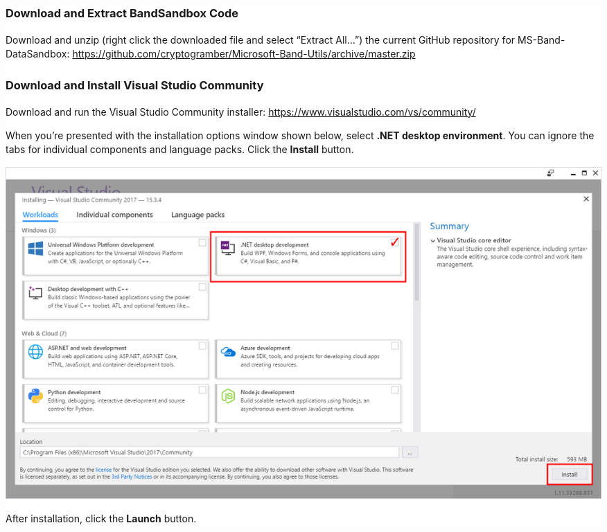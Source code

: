 ### Download and Extract BandSandbox Code
Download and unzip (right click the downloaded file and select “Extract All…”) the current GitHub repository for MS-Band-DataSandbox: <a href="https://github.com/cryptogramber/Microsoft-Band-Utils/archive/master.zip">https://github.com/cryptogramber/Microsoft-Band-Utils/archive/master.zip</a>

### Download and Install Visual Studio Community
Download and run the Visual Studio Community installer: <a href="https://www.visualstudio.com/vs/community/">https://www.visualstudio.com/vs/community/</a>

When you’re presented with the installation options window shown below, select **.NET desktop environment**. You can ignore the tabs for individual components and language packs. Click the **Install** button.

<a href="/images/vs_install1.png"><img class="imageCenter" src="/images/vs_install1.png" /></a>

After installation, click the **Launch** button.
